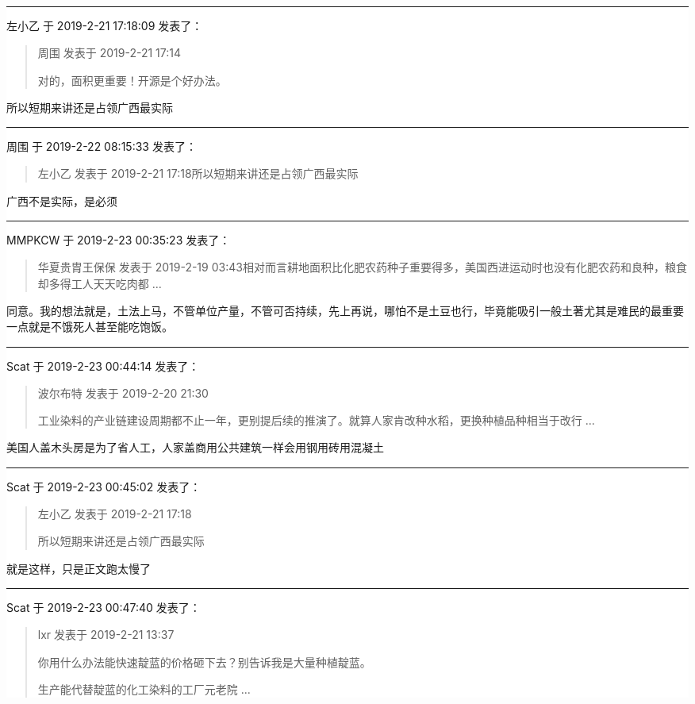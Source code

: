 ---------

左小乙 于 2019-2-21 17:18:09 发表了：

> 周围 发表于 2019-2-21 17:14
> 
> 对的，面积更重要！开源是个好办法。



所以短期来讲还是占领广西最实际

---------

周围 于 2019-2-22 08:15:33 发表了：

> 左小乙 发表于 2019-2-21 17:18所以短期来讲还是占领广西最实际



广西不是实际，是必须

---------

MMPKCW 于 2019-2-23 00:35:23 发表了：

> 华夏贵胄王保保 发表于 2019-2-19 03:43相对而言耕地面积比化肥农药种子重要得多，美国西进运动时也没有化肥农药和良种，粮食却多得工人天天吃肉都 ...



同意。我的想法就是，土法上马，不管单位产量，不管可否持续，先上再说，哪怕不是土豆也行，毕竟能吸引一般土著尤其是难民的最重要一点就是不饿死人甚至能吃饱饭。

---------

Scat 于 2019-2-23 00:44:14 发表了：

> 波尔布特 发表于 2019-2-20 21:30
> 
> 工业染料的产业链建设周期都不止一年，更别提后续的推演了。就算人家肯改种水稻，更换种植品种相当于改行 ...



美国人盖木头房是为了省人工，人家盖商用公共建筑一样会用钢用砖用混凝土

---------

Scat 于 2019-2-23 00:45:02 发表了：

> 左小乙 发表于 2019-2-21 17:18
> 
> 所以短期来讲还是占领广西最实际



就是这样，只是正文跑太慢了

---------

Scat 于 2019-2-23 00:47:40 发表了：

> lxr 发表于 2019-2-21 13:37
> 
> 你用什么办法能快速靛蓝的价格砸下去？别告诉我是大量种植靛蓝。
> 
> 生产能代替靛蓝的化工染料的工厂元老院 ...
